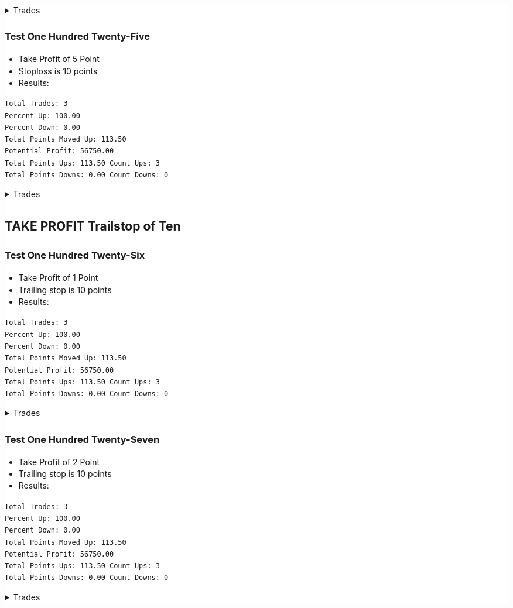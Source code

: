 
<details><summary>Trades</summary></details>

### Test One Hundred Twenty-Five
* Take Profit of 5 Point
* Stoploss is 10 points
* Results:
```
Total Trades: 3
Percent Up: 100.00
Percent Down: 0.00
Total Points Moved Up: 113.50
Potential Profit: 56750.00
Total Points Ups: 113.50 Count Ups: 3
Total Points Downs: 0.00 Count Downs: 0
```

<details><summary>Trades</summary></details>

## TAKE PROFIT Trailstop of Ten

### Test One Hundred Twenty-Six
* Take Profit of 1 Point
* Trailing stop is 10 points
* Results:
```
Total Trades: 3
Percent Up: 100.00
Percent Down: 0.00
Total Points Moved Up: 113.50
Potential Profit: 56750.00
Total Points Ups: 113.50 Count Ups: 3
Total Points Downs: 0.00 Count Downs: 0
```

<details><summary>Trades</summary></details>

### Test One Hundred Twenty-Seven
* Take Profit of 2 Point
* Trailing stop is 10 points
* Results:
```
Total Trades: 3
Percent Up: 100.00
Percent Down: 0.00
Total Points Moved Up: 113.50
Potential Profit: 56750.00
Total Points Ups: 113.50 Count Ups: 3
Total Points Downs: 0.00 Count Downs: 0
```

<details><summary>Trades</summary></details>
